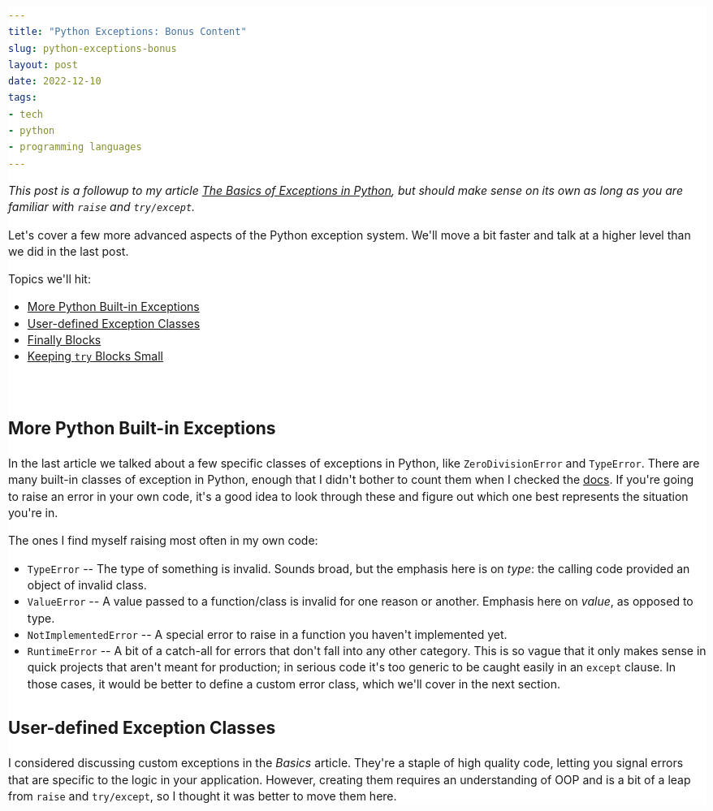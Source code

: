 ```yaml
---
title: "Python Exceptions: Bonus Content"
slug: python-exceptions-bonus
layout: post
date: 2022-12-10
tags:
- tech
- python
- programming languages
---
```


*This post is a followup to my article [The Basics of Exceptions in Python](/feed/2022/12/04/python-exceptions-basics), but should make sense on its own as long as you are familiar with `raise` and `try/except`.*

Let's cover a few more advanced aspects of the Python exception system.
We'll move a bit faster and talk at a higher level than we did in the last post.

Topics we'll hit:
- [More Python Built-in Exceptions](#more-python-built-in-exceptions)
- [User-defined Exception Classes](#user-defined-exception-classes)
- [Finally Blocks](#finally)
- [Keeping `try` Blocks Small](#keep-try-blocks-small)

  
<br>

## More Python Built-in Exceptions

In the last article we talked about a few specific classes of exceptions in Python, like `ZeroDivisionError` and `TypeError`.
There are many built-in classes of exception in Python, enough that I didn't bother to count them when I checked the [docs](https://docs.python.org/3/library/exceptions.html).
If you're going to raise an error in your own code, it's a good idea to look through these and figure out which one best represents the situation you're in.

The ones I find myself raising most often in my own code:
- `TypeError` -- The type of something is invalid. Sounds broad, but the emphasis here is on *type*: the calling code provided an object of invalid class.
- `ValueError` -- A value passed to a function/class is invalid for one reason or another. Emphasis here on *value*, as opposed to type.
- `NotImplementedError` -- A special error to raise in a function you haven't implemented yet.
- `RuntimeError` -- A bit of a catch-all for errors that don't fall into any other category.
This is so vague that it only makes sense in quick projects that aren't meant for production;
in serious code it's too generic to be caught easily in an `except` clause.
In those cases, it would be better to define a custom error class, which we'll cover in the next section.

## User-defined Exception Classes

I considered discussing custom exceptions in the *Basics* article.
They're a staple of high quality code, letting you signal errors that are specific to the logic in your application.
However, creating them requires an understanding of OOP and is a bit of a leap from `raise` and `try/except`, so I thought it was better to move them here.
